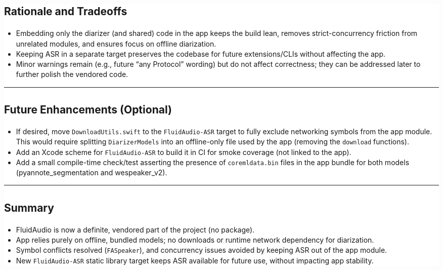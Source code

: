 
## Rationale and Tradeoffs

- Embedding only the diarizer (and shared) code in the app keeps the build lean, removes strict-concurrency friction from unrelated modules, and ensures focus on offline diarization.
- Keeping ASR in a separate target preserves the codebase for future extensions/CLIs without affecting the app.
- Minor warnings remain (e.g., future “any Protocol” wording) but do not affect correctness; they can be addressed later to further polish the vendored code.

---

## Future Enhancements (Optional)

- If desired, move `DownloadUtils.swift` to the `FluidAudio-ASR` target to fully exclude networking symbols from the app module. This would require splitting `DiarizerModels` into an offline-only file used by the app (removing the `download` functions).
- Add an Xcode scheme for `FluidAudio-ASR` to build it in CI for smoke coverage (not linked to the app).
- Add a small compile-time check/test asserting the presence of `coremldata.bin` files in the app bundle for both models (pyannote_segmentation and wespeaker_v2).

---

## Summary

- FluidAudio is now a definite, vendored part of the project (no package).
- App relies purely on offline, bundled models; no downloads or runtime network dependency for diarization.
- Symbol conflicts resolved (`FASpeaker`), and concurrency issues avoided by keeping ASR out of the app module.
- New `FluidAudio-ASR` static library target keeps ASR available for future use, without impacting app stability.
